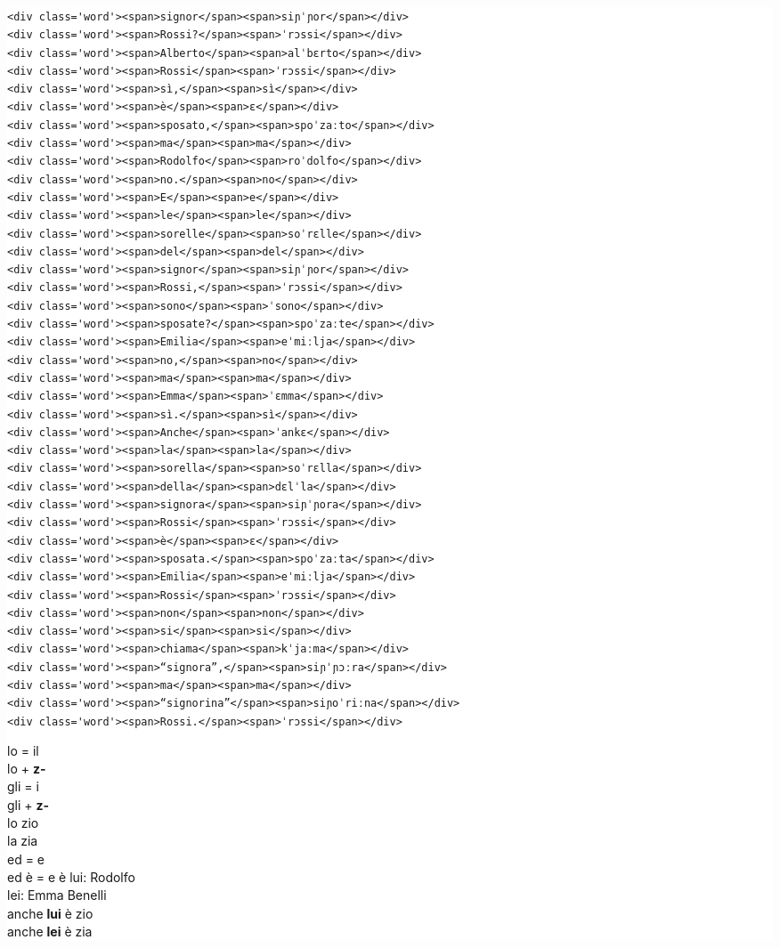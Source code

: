     <div class='word'><span>signor</span><span>siɲˈɲor</span></div>
    <div class='word'><span>Rossi?</span><span>ˈrɔssi</span></div>
    <div class='word'><span>Alberto</span><span>alˈbɛrto</span></div>
    <div class='word'><span>Rossi</span><span>ˈrɔssi</span></div>
    <div class='word'><span>sì,</span><span>sì</span></div>
    <div class='word'><span>è</span><span>ɛ</span></div>
    <div class='word'><span>sposato,</span><span>spoˈzaːto</span></div>
    <div class='word'><span>ma</span><span>ma</span></div>
    <div class='word'><span>Rodolfo</span><span>roˈdolfo</span></div>
    <div class='word'><span>no.</span><span>no</span></div>
    <div class='word'><span>E</span><span>e</span></div>
    <div class='word'><span>le</span><span>le</span></div>
    <div class='word'><span>sorelle</span><span>soˈrɛlle</span></div>
    <div class='word'><span>del</span><span>del</span></div>
    <div class='word'><span>signor</span><span>siɲˈɲor</span></div>
    <div class='word'><span>Rossi,</span><span>ˈrɔssi</span></div>
    <div class='word'><span>sono</span><span>ˈsono</span></div>
    <div class='word'><span>sposate?</span><span>spoˈzaːte</span></div>
    <div class='word'><span>Emilia</span><span>eˈmiːlja</span></div>
    <div class='word'><span>no,</span><span>no</span></div>
    <div class='word'><span>ma</span><span>ma</span></div>
    <div class='word'><span>Emma</span><span>ˈɛmma</span></div>
    <div class='word'><span>sì.</span><span>sì</span></div>
    <div class='word'><span>Anche</span><span>ˈankɛ</span></div>
    <div class='word'><span>la</span><span>la</span></div>
    <div class='word'><span>sorella</span><span>soˈrɛlla</span></div>
    <div class='word'><span>della</span><span>dɛlˈla</span></div>
    <div class='word'><span>signora</span><span>siɲˈɲora</span></div>
    <div class='word'><span>Rossi</span><span>ˈrɔssi</span></div>
    <div class='word'><span>è</span><span>ɛ</span></div>
    <div class='word'><span>sposata.</span><span>spoˈzaːta</span></div>
    <div class='word'><span>Emilia</span><span>eˈmiːlja</span></div>
    <div class='word'><span>Rossi</span><span>ˈrɔssi</span></div>
    <div class='word'><span>non</span><span>non</span></div>
    <div class='word'><span>si</span><span>si</span></div>
    <div class='word'><span>chiama</span><span>kˈjaːma</span></div>
    <div class='word'><span>“signora”,</span><span>siɲˈɲɔːra</span></div>
    <div class='word'><span>ma</span><span>ma</span></div>
    <div class='word'><span>“signorina”</span><span>siɲoˈriːna</span></div>
    <div class='word'><span>Rossi.</span><span>ˈrɔssi</span></div>
  </div>
  <div>
    <div>
      <div>lo = il</div>
      <div>lo + <b>z-</b></div>
    </div>
    <div>
      <div>gli = i</div>
      <div>gli + <b>z-</b></div>
    </div>
    <div>
      <div>lo zio</div>
      <div>la zia</div>
    </div>
    <div>
      <div>ed = e</div>
      <div>ed è = e è lui: Rodolfo</div>
    </div>
    <div>
      <div>lei: Emma Benelli</div>
    </div>
    <div>
      <div>anche <b>lui</b> è zio</div>
      <div>anche <b>lei</b> è zia</div>